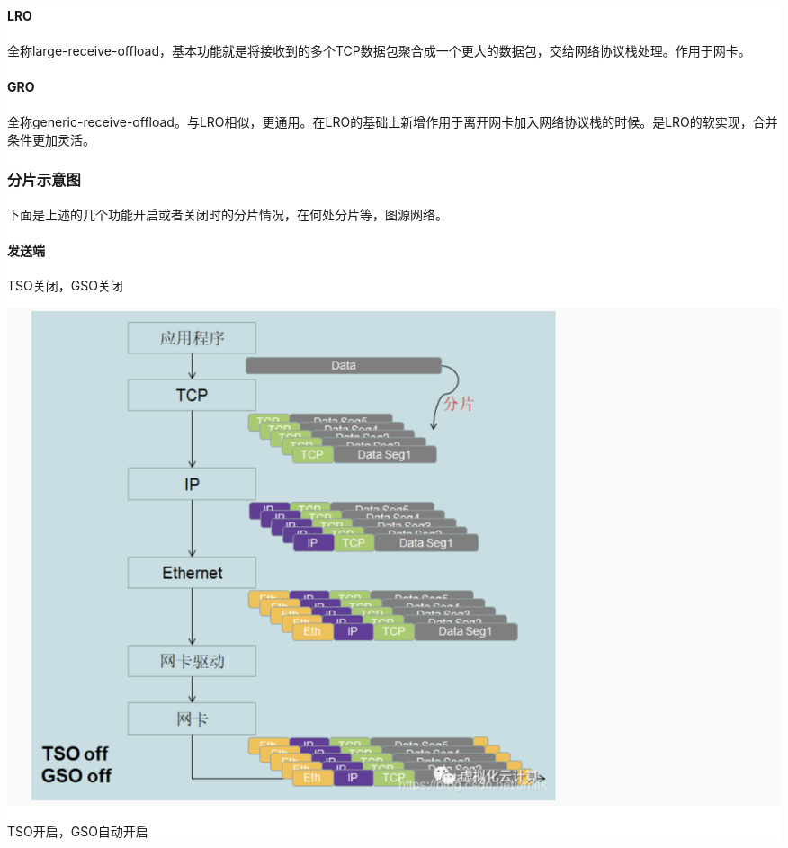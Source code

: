 #### LRO

全称large-receive-offload，基本功能就是将接收到的多个TCP数据包聚合成一个更大的数据包，交给网络协议栈处理。作用于网卡。

#### GRO

全称generic-receive-offload。与LRO相似，更通用。在LRO的基础上新增作用于离开网卡加入网络协议栈的时候。是LRO的软实现，合并条件更加灵活。

### 分片示意图

下面是上述的几个功能开启或者关闭时的分片情况，在何处分片等，图源网络。

#### 发送端

TSO关闭，GSO关闭

![image-20231208174000867](../images/image-20231208174000867.png)

TSO开启，GSO自动开启
